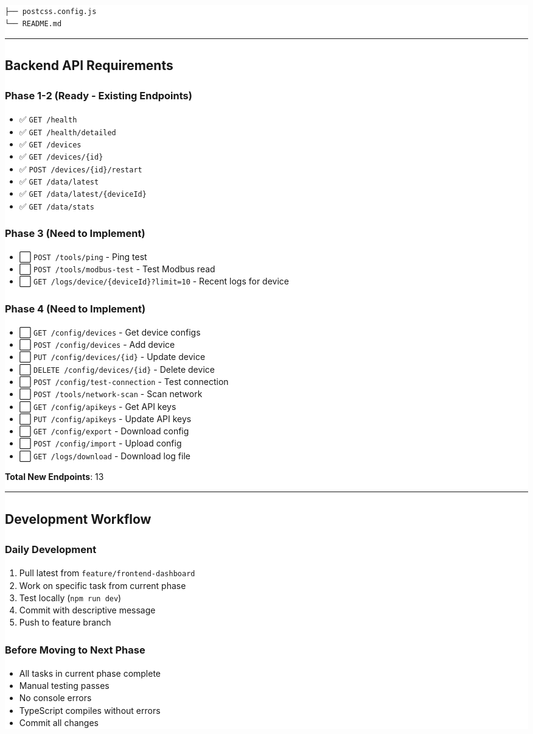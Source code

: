```
├── postcss.config.js
└── README.md
```

---

## Backend API Requirements

### Phase 1-2 (Ready - Existing Endpoints)
- ✅ `GET /health`
- ✅ `GET /health/detailed`
- ✅ `GET /devices`
- ✅ `GET /devices/{id}`
- ✅ `POST /devices/{id}/restart`
- ✅ `GET /data/latest`
- ✅ `GET /data/latest/{deviceId}`
- ✅ `GET /data/stats`

### Phase 3 (Need to Implement)
- ⬜ `POST /tools/ping` - Ping test
- ⬜ `POST /tools/modbus-test` - Test Modbus read
- ⬜ `GET /logs/device/{deviceId}?limit=10` - Recent logs for device

### Phase 4 (Need to Implement)
- ⬜ `GET /config/devices` - Get device configs
- ⬜ `POST /config/devices` - Add device
- ⬜ `PUT /config/devices/{id}` - Update device
- ⬜ `DELETE /config/devices/{id}` - Delete device
- ⬜ `POST /config/test-connection` - Test connection
- ⬜ `POST /tools/network-scan` - Scan network
- ⬜ `GET /config/apikeys` - Get API keys
- ⬜ `PUT /config/apikeys` - Update API keys
- ⬜ `GET /config/export` - Download config
- ⬜ `POST /config/import` - Upload config
- ⬜ `GET /logs/download` - Download log file

**Total New Endpoints**: 13

---

## Development Workflow

### Daily Development
1. Pull latest from `feature/frontend-dashboard`
2. Work on specific task from current phase
3. Test locally (`npm run dev`)
4. Commit with descriptive message
5. Push to feature branch

### Before Moving to Next Phase
- All tasks in current phase complete
- Manual testing passes
- No console errors
- TypeScript compiles without errors
- Commit all changes
